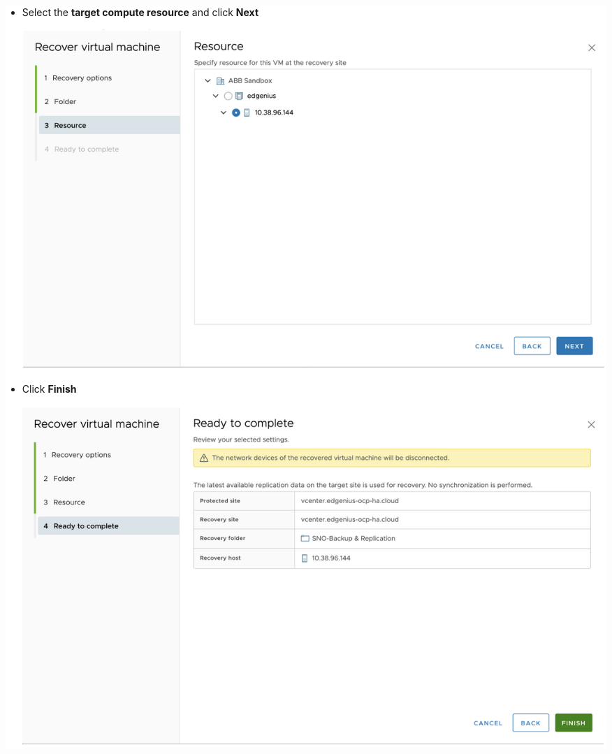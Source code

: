 -   Select the **target compute resource** and click **Next**

    ![alt text](https://github.com/mdhamat/vmware-replication-container-backup/blob/a0caba23347c432eb34035681a01606255c7fc85/images/Figure36.png)

-   Click **Finish**

    ![alt text](https://github.com/mdhamat/vmware-replication-container-backup/blob/a0caba23347c432eb34035681a01606255c7fc85/images/Figure37.png)
